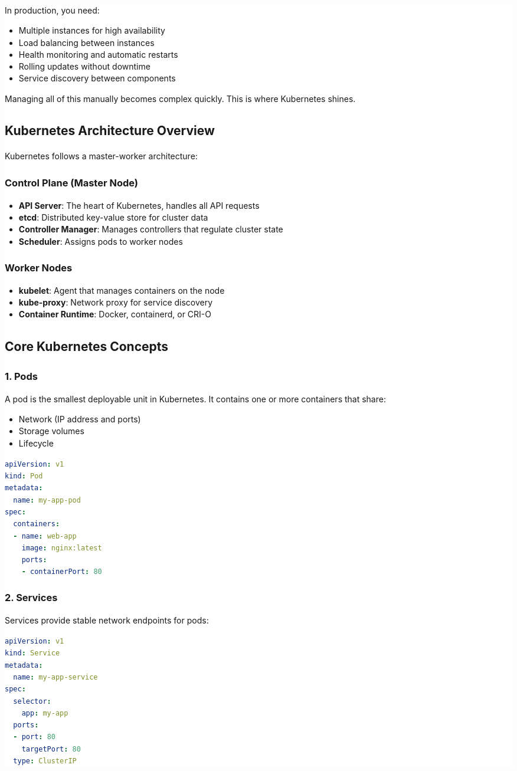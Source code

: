 In production, you need:
- Multiple instances for high availability
- Load balancing between instances
- Health monitoring and automatic restarts
- Rolling updates without downtime
- Service discovery between components

Managing all of this manually becomes complex quickly. This is where Kubernetes shines.

## Kubernetes Architecture Overview

Kubernetes follows a master-worker architecture:

### Control Plane (Master Node)
- **API Server**: The heart of Kubernetes, handles all API requests
- **etcd**: Distributed key-value store for cluster data
- **Controller Manager**: Manages controllers that regulate cluster state
- **Scheduler**: Assigns pods to worker nodes

### Worker Nodes
- **kubelet**: Agent that manages containers on the node
- **kube-proxy**: Network proxy for service discovery
- **Container Runtime**: Docker, containerd, or CRI-O

## Core Kubernetes Concepts

### 1. Pods
A pod is the smallest deployable unit in Kubernetes. It contains one or more containers that share:
- Network (IP address and ports)
- Storage volumes
- Lifecycle

```yaml
apiVersion: v1
kind: Pod
metadata:
  name: my-app-pod
spec:
  containers:
  - name: web-app
    image: nginx:latest
    ports:
    - containerPort: 80
```

### 2. Services
Services provide stable network endpoints for pods:

```yaml
apiVersion: v1
kind: Service
metadata:
  name: my-app-service
spec:
  selector:
    app: my-app
  ports:
  - port: 80
    targetPort: 80
  type: ClusterIP
```
